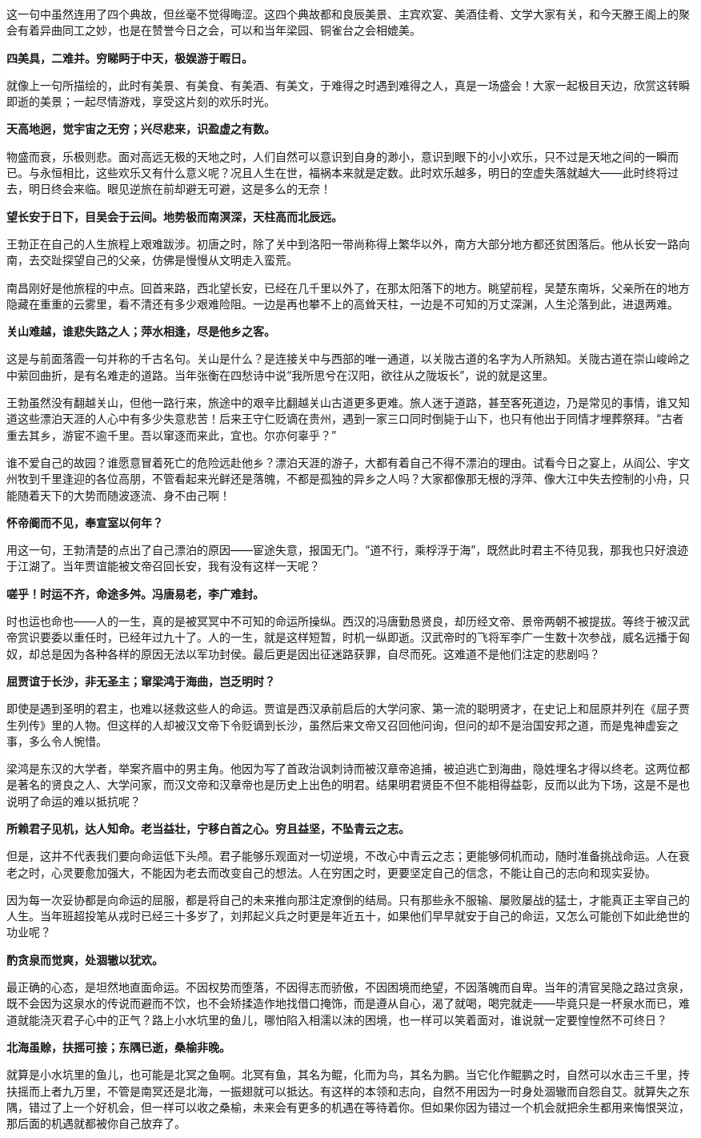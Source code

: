 这一句中虽然连用了四个典故，但丝毫不觉得晦涩。这四个典故都和良辰美景、主宾欢宴、美酒佳肴、文学大家有关，和今天滕王阁上的聚会有着异曲同工之妙，也是在赞誉今日之会，可以和当年梁园、铜雀台之会相媲美。

**四美具，二难并。穷睇眄于中天，极娱游于暇日。**

就像上一句所描绘的，此时有美景、有美食、有美酒、有美文，于难得之时遇到难得之人，真是一场盛会！大家一起极目天边，欣赏这转瞬即逝的美景；一起尽情游戏，享受这片刻的欢乐时光。

**天高地迥，觉宇宙之无穷；兴尽悲来，识盈虚之有数。**

物盛而衰，乐极则悲。面对高远无极的天地之时，人们自然可以意识到自身的渺小，意识到眼下的小小欢乐，只不过是天地之间的一瞬而已。与永恒相比，这些欢乐又有什么意义呢？况且人生在世，福祸本来就是定数。此时欢乐越多，明日的空虚失落就越大——此时终将过去，明日终会来临。眼见逆旅在前却避无可避，这是多么的无奈！

**望长安于日下，目吴会于云间。地势极而南溟深，天柱高而北辰远。**

王勃正在自己的人生旅程上艰难跋涉。初唐之时，除了关中到洛阳一带尚称得上繁华以外，南方大部分地方都还贫困落后。他从长安一路向南，去交趾探望自己的父亲，仿佛是慢慢从文明走入蛮荒。

南昌刚好是他旅程的中点。回首来路，西北望长安，已经在几千里以外了，在那太阳落下的地方。眺望前程，吴楚东南坼，父亲所在的地方隐藏在重重的云雾里，看不清还有多少艰难险阻。一边是再也攀不上的高耸天柱，一边是不可知的万丈深渊，人生沦落到此，进退两难。

**关山难越，谁悲失路之人；萍水相逢，尽是他乡之客。**

这是与前面落霞一句并称的千古名句。关山是什么？是连接关中与西部的唯一通道，以关陇古道的名字为人所熟知。关陇古道在崇山峻岭之中萦回曲折，是有名难走的道路。当年张衡在四愁诗中说“我所思兮在汉阳，欲往从之陇坂长”，说的就是这里。

王勃虽然没有翻越关山，但他一路行来，旅途中的艰辛比翻越关山古道更多更难。旅人迷于道路，甚至客死道边，乃是常见的事情，谁又知道这些漂泊天涯的人心中有多少失意悲苦！后来王守仁贬谪在贵州，遇到一家三口同时倒毙于山下，也只有他出于同情才埋葬祭拜。“古者重去其乡，游宦不逾千里。吾以窜逐而来此，宜也。尔亦何辜乎？”

谁不爱自己的故园？谁愿意冒着死亡的危险远赴他乡？漂泊天涯的游子，大都有着自己不得不漂泊的理由。试看今日之宴上，从阎公、宇文州牧到千里逢迎的各位高朋，不管看起来光鲜还是落魄，不都是孤独的异乡之人吗？大家都像那无根的浮萍、像大江中失去控制的小舟，只能随着天下的大势而随波逐流、身不由己啊！

**怀帝阍而不见，奉宣室以何年？**

用这一句，王勃清楚的点出了自己漂泊的原因——宦途失意，报国无门。“道不行，乘桴浮于海”，既然此时君主不待见我，那我也只好浪迹于江湖了。当年贾谊能被文帝召回长安，我有没有这样一天呢？

**嗟乎！时运不齐，命途多舛。冯唐易老，李广难封。**

时也运也命也——人的一生，真的是被冥冥中不可知的命运所操纵。西汉的冯唐勤恳贤良，却历经文帝、景帝两朝不被提拔。等终于被汉武帝赏识要委以重任时，已经年过九十了。人的一生，就是这样短暂，时机一纵即逝。汉武帝时的飞将军李广一生数十次参战，威名远播于匈奴，却总是因为各种各样的原因无法以军功封侯。最后更是因出征迷路获罪，自尽而死。这难道不是他们注定的悲剧吗？

**屈贾谊于长沙，非无圣主；窜梁鸿于海曲，岂乏明时？**

即使是遇到圣明的君主，也难以拯救这些人的命运。贾谊是西汉承前启后的大学问家、第一流的聪明贤才，在史记上和屈原并列在《屈子贾生列传》里的人物。但这样的人却被汉文帝下令贬谪到长沙，虽然后来文帝又召回他问询，但问的却不是治国安邦之道，而是鬼神虚妄之事，多么令人惋惜。

梁鸿是东汉的大学者，举案齐眉中的男主角。他因为写了首政治讽刺诗而被汉章帝追捕，被迫逃亡到海曲，隐姓埋名才得以终老。这两位都是著名的贤良之人、大学问家，而汉文帝和汉章帝也是历史上出色的明君。结果明君贤臣不但不能相得益彰，反而以此为下场，这是不是也说明了命运的难以抵抗呢？

**所赖君子见机，达人知命。老当益壮，宁移白首之心。穷且益坚，不坠青云之志。**

但是，这并不代表我们要向命运低下头颅。君子能够乐观面对一切逆境，不改心中青云之志；更能够伺机而动，随时准备挑战命运。人在衰老之时，心灵要愈加强大，不能因为老去而改变自己的想法。人在穷困之时，更要坚定自己的信念，不能让自己的志向和现实妥协。

因为每一次妥协都是向命运的屈服，都是将自己的未来推向那注定潦倒的结局。只有那些永不服输、屡败屡战的猛士，才能真正主宰自己的人生。当年班超投笔从戎时已经三十多岁了，刘邦起义兵之时更是年近五十，如果他们早早就安于自己的命运，又怎么可能创下如此绝世的功业呢？

**酌贪泉而觉爽，处涸辙以犹欢。**

最正确的心态，是坦然地直面命运。不因权势而堕落，不因得志而骄傲，不因困境而绝望，不因落魄而自卑。当年的清官吴隐之路过贪泉，既不会因为这泉水的传说而避而不饮，也不会矫揉造作地找借口掩饰，而是遵从自心，渴了就喝，喝完就走——毕竟只是一杯泉水而已，难道就能浇灭君子心中的正气？路上小水坑里的鱼儿，哪怕陷入相濡以沫的困境，也一样可以笑着面对，谁说就一定要惶惶然不可终日？

**北海虽赊，扶摇可接；东隅已逝，桑榆非晚。**

就算是小水坑里的鱼儿，也可能是北冥之鱼啊。北冥有鱼，其名为鲲，化而为鸟，其名为鹏。当它化作鲲鹏之时，自然可以水击三千里，抟扶摇而上者九万里，不管是南冥还是北海，一振翅就可以抵达。有这样的本领和志向，自然不用因为一时身处涸辙而自怨自艾。就算失之东隅，错过了上一个好机会，但一样可以收之桑榆，未来会有更多的机遇在等待着你。但如果你因为错过一个机会就把余生都用来悔恨哭泣，那后面的机遇就都被你自己放弃了。
